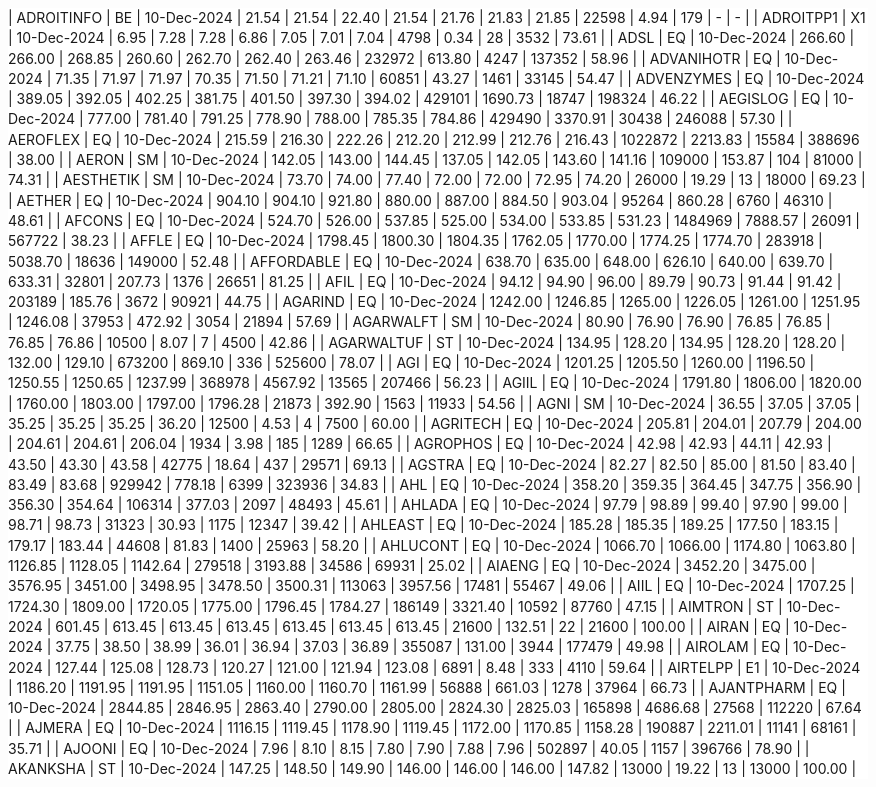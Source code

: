 | ADROITINFO | BE | 10-Dec-2024 | 21.54 | 21.54 | 22.40 | 21.54 | 21.76 | 21.83 | 21.85 | 22598 | 4.94 | 179 | - | - |
| ADROITPP1 | X1 | 10-Dec-2024 | 6.95 | 7.28 | 7.28 | 6.86 | 7.05 | 7.01 | 7.04 | 4798 | 0.34 | 28 | 3532 | 73.61 |
| ADSL | EQ | 10-Dec-2024 | 266.60 | 266.00 | 268.85 | 260.60 | 262.70 | 262.40 | 263.46 | 232972 | 613.80 | 4247 | 137352 | 58.96 |
| ADVANIHOTR | EQ | 10-Dec-2024 | 71.35 | 71.97 | 71.97 | 70.35 | 71.50 | 71.21 | 71.10 | 60851 | 43.27 | 1461 | 33145 | 54.47 |
| ADVENZYMES | EQ | 10-Dec-2024 | 389.05 | 392.05 | 402.25 | 381.75 | 401.50 | 397.30 | 394.02 | 429101 | 1690.73 | 18747 | 198324 | 46.22 |
| AEGISLOG | EQ | 10-Dec-2024 | 777.00 | 781.40 | 791.25 | 778.90 | 788.00 | 785.35 | 784.86 | 429490 | 3370.91 | 30438 | 246088 | 57.30 |
| AEROFLEX | EQ | 10-Dec-2024 | 215.59 | 216.30 | 222.26 | 212.20 | 212.99 | 212.76 | 216.43 | 1022872 | 2213.83 | 15584 | 388696 | 38.00 |
| AERON | SM | 10-Dec-2024 | 142.05 | 143.00 | 144.45 | 137.05 | 142.05 | 143.60 | 141.16 | 109000 | 153.87 | 104 | 81000 | 74.31 |
| AESTHETIK | SM | 10-Dec-2024 | 73.70 | 74.00 | 77.40 | 72.00 | 72.00 | 72.95 | 74.20 | 26000 | 19.29 | 13 | 18000 | 69.23 |
| AETHER | EQ | 10-Dec-2024 | 904.10 | 904.10 | 921.80 | 880.00 | 887.00 | 884.50 | 903.04 | 95264 | 860.28 | 6760 | 46310 | 48.61 |
| AFCONS | EQ | 10-Dec-2024 | 524.70 | 526.00 | 537.85 | 525.00 | 534.00 | 533.85 | 531.23 | 1484969 | 7888.57 | 26091 | 567722 | 38.23 |
| AFFLE | EQ | 10-Dec-2024 | 1798.45 | 1800.30 | 1804.35 | 1762.05 | 1770.00 | 1774.25 | 1774.70 | 283918 | 5038.70 | 18636 | 149000 | 52.48 |
| AFFORDABLE | EQ | 10-Dec-2024 | 638.70 | 635.00 | 648.00 | 626.10 | 640.00 | 639.70 | 633.31 | 32801 | 207.73 | 1376 | 26651 | 81.25 |
| AFIL | EQ | 10-Dec-2024 | 94.12 | 94.90 | 96.00 | 89.79 | 90.73 | 91.44 | 91.42 | 203189 | 185.76 | 3672 | 90921 | 44.75 |
| AGARIND | EQ | 10-Dec-2024 | 1242.00 | 1246.85 | 1265.00 | 1226.05 | 1261.00 | 1251.95 | 1246.08 | 37953 | 472.92 | 3054 | 21894 | 57.69 |
| AGARWALFT | SM | 10-Dec-2024 | 80.90 | 76.90 | 76.90 | 76.85 | 76.85 | 76.85 | 76.86 | 10500 | 8.07 | 7 | 4500 | 42.86 |
| AGARWALTUF | ST | 10-Dec-2024 | 134.95 | 128.20 | 134.95 | 128.20 | 128.20 | 132.00 | 129.10 | 673200 | 869.10 | 336 | 525600 | 78.07 |
| AGI | EQ | 10-Dec-2024 | 1201.25 | 1205.50 | 1260.00 | 1196.50 | 1250.55 | 1250.65 | 1237.99 | 368978 | 4567.92 | 13565 | 207466 | 56.23 |
| AGIIL | EQ | 10-Dec-2024 | 1791.80 | 1806.00 | 1820.00 | 1760.00 | 1803.00 | 1797.00 | 1796.28 | 21873 | 392.90 | 1563 | 11933 | 54.56 |
| AGNI | SM | 10-Dec-2024 | 36.55 | 37.05 | 37.05 | 35.25 | 35.25 | 35.25 | 36.20 | 12500 | 4.53 | 4 | 7500 | 60.00 |
| AGRITECH | EQ | 10-Dec-2024 | 205.81 | 204.01 | 207.79 | 204.00 | 204.61 | 204.61 | 206.04 | 1934 | 3.98 | 185 | 1289 | 66.65 |
| AGROPHOS | EQ | 10-Dec-2024 | 42.98 | 42.93 | 44.11 | 42.93 | 43.50 | 43.30 | 43.58 | 42775 | 18.64 | 437 | 29571 | 69.13 |
| AGSTRA | EQ | 10-Dec-2024 | 82.27 | 82.50 | 85.00 | 81.50 | 83.40 | 83.49 | 83.68 | 929942 | 778.18 | 6399 | 323936 | 34.83 |
| AHL | EQ | 10-Dec-2024 | 358.20 | 359.35 | 364.45 | 347.75 | 356.90 | 356.30 | 354.64 | 106314 | 377.03 | 2097 | 48493 | 45.61 |
| AHLADA | EQ | 10-Dec-2024 | 97.79 | 98.89 | 99.40 | 97.90 | 99.00 | 98.71 | 98.73 | 31323 | 30.93 | 1175 | 12347 | 39.42 |
| AHLEAST | EQ | 10-Dec-2024 | 185.28 | 185.35 | 189.25 | 177.50 | 183.15 | 179.17 | 183.44 | 44608 | 81.83 | 1400 | 25963 | 58.20 |
| AHLUCONT | EQ | 10-Dec-2024 | 1066.70 | 1066.00 | 1174.80 | 1063.80 | 1126.85 | 1128.05 | 1142.64 | 279518 | 3193.88 | 34586 | 69931 | 25.02 |
| AIAENG | EQ | 10-Dec-2024 | 3452.20 | 3475.00 | 3576.95 | 3451.00 | 3498.95 | 3478.50 | 3500.31 | 113063 | 3957.56 | 17481 | 55467 | 49.06 |
| AIIL | EQ | 10-Dec-2024 | 1707.25 | 1724.30 | 1809.00 | 1720.05 | 1775.00 | 1796.45 | 1784.27 | 186149 | 3321.40 | 10592 | 87760 | 47.15 |
| AIMTRON | ST | 10-Dec-2024 | 601.45 | 613.45 | 613.45 | 613.45 | 613.45 | 613.45 | 613.45 | 21600 | 132.51 | 22 | 21600 | 100.00 |
| AIRAN | EQ | 10-Dec-2024 | 37.75 | 38.50 | 38.99 | 36.01 | 36.94 | 37.03 | 36.89 | 355087 | 131.00 | 3944 | 177479 | 49.98 |
| AIROLAM | EQ | 10-Dec-2024 | 127.44 | 125.08 | 128.73 | 120.27 | 121.00 | 121.94 | 123.08 | 6891 | 8.48 | 333 | 4110 | 59.64 |
| AIRTELPP | E1 | 10-Dec-2024 | 1186.20 | 1191.95 | 1191.95 | 1151.05 | 1160.00 | 1160.70 | 1161.99 | 56888 | 661.03 | 1278 | 37964 | 66.73 |
| AJANTPHARM | EQ | 10-Dec-2024 | 2844.85 | 2846.95 | 2863.40 | 2790.00 | 2805.00 | 2824.30 | 2825.03 | 165898 | 4686.68 | 27568 | 112220 | 67.64 |
| AJMERA | EQ | 10-Dec-2024 | 1116.15 | 1119.45 | 1178.90 | 1119.45 | 1172.00 | 1170.85 | 1158.28 | 190887 | 2211.01 | 11141 | 68161 | 35.71 |
| AJOONI | EQ | 10-Dec-2024 | 7.96 | 8.10 | 8.15 | 7.80 | 7.90 | 7.88 | 7.96 | 502897 | 40.05 | 1157 | 396766 | 78.90 |
| AKANKSHA | ST | 10-Dec-2024 | 147.25 | 148.50 | 149.90 | 146.00 | 146.00 | 146.00 | 147.82 | 13000 | 19.22 | 13 | 13000 | 100.00 |
